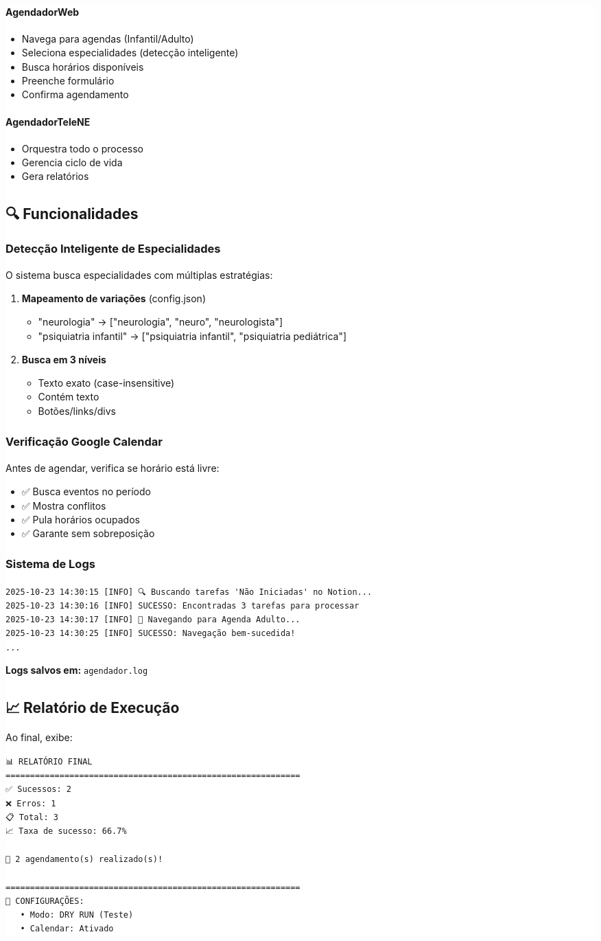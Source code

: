 #### AgendadorWeb
- Navega para agendas (Infantil/Adulto)
- Seleciona especialidades (detecção inteligente)
- Busca horários disponíveis
- Preenche formulário
- Confirma agendamento

#### AgendadorTeleNE
- Orquestra todo o processo
- Gerencia ciclo de vida
- Gera relatórios

## 🔍 Funcionalidades

### Detecção Inteligente de Especialidades

O sistema busca especialidades com múltiplas estratégias:

1. **Mapeamento de variações** (config.json)
   - "neurologia" → ["neurologia", "neuro", "neurologista"]
   - "psiquiatria infantil" → ["psiquiatria infantil", "psiquiatria pediátrica"]

2. **Busca em 3 níveis**
   - Texto exato (case-insensitive)
   - Contém texto
   - Botões/links/divs

### Verificação Google Calendar

Antes de agendar, verifica se horário está livre:
- ✅ Busca eventos no período
- ✅ Mostra conflitos
- ✅ Pula horários ocupados
- ✅ Garante sem sobreposição

### Sistema de Logs

```
2025-10-23 14:30:15 [INFO] 🔍 Buscando tarefas 'Não Iniciadas' no Notion...
2025-10-23 14:30:16 [INFO] SUCESSO: Encontradas 3 tarefas para processar
2025-10-23 14:30:17 [INFO] 🧭 Navegando para Agenda Adulto...
2025-10-23 14:30:25 [INFO] SUCESSO: Navegação bem-sucedida!
...
```

**Logs salvos em:** `agendador.log`

## 📈 Relatório de Execução

Ao final, exibe:

```
📊 RELATÓRIO FINAL
============================================================
✅ Sucessos: 2
❌ Erros: 1
📋 Total: 3
📈 Taxa de sucesso: 66.7%

🎉 2 agendamento(s) realizado(s)!

============================================================
🔧 CONFIGURAÇÕES:
   • Modo: DRY RUN (Teste)
   • Calendar: Ativado
```